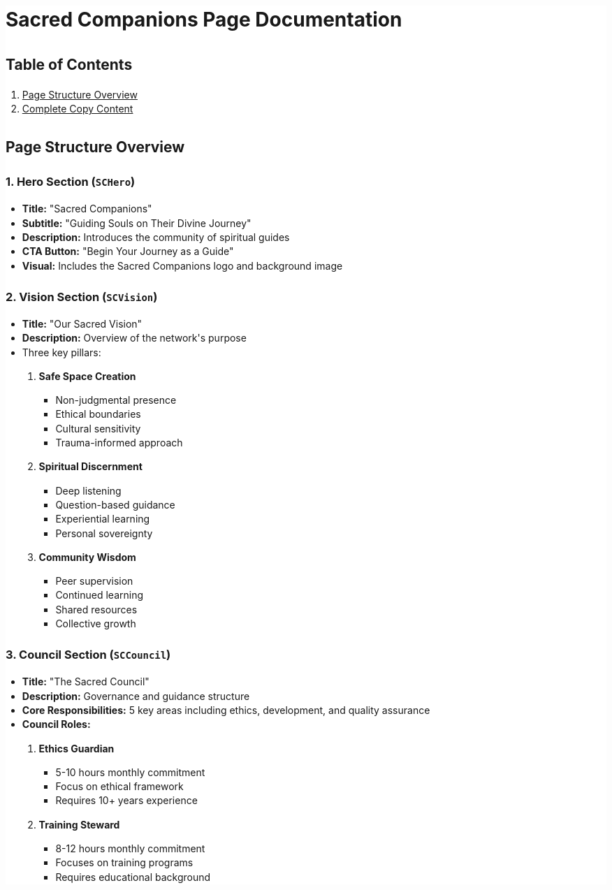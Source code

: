 # Sacred Companions Page Documentation

## Table of Contents
1. [Page Structure Overview](#page-structure-overview)
2. [Complete Copy Content](#complete-copy-content)

## Page Structure Overview

### 1. Hero Section (`SCHero`)
- **Title:** "Sacred Companions"
- **Subtitle:** "Guiding Souls on Their Divine Journey"
- **Description:** Introduces the community of spiritual guides
- **CTA Button:** "Begin Your Journey as a Guide"
- **Visual:** Includes the Sacred Companions logo and background image

### 2. Vision Section (`SCVision`)
- **Title:** "Our Sacred Vision"
- **Description:** Overview of the network's purpose
- Three key pillars:
  1. **Safe Space Creation**
     - Non-judgmental presence
     - Ethical boundaries
     - Cultural sensitivity
     - Trauma-informed approach

  2. **Spiritual Discernment**
     - Deep listening
     - Question-based guidance
     - Experiential learning
     - Personal sovereignty

  3. **Community Wisdom**
     - Peer supervision
     - Continued learning
     - Shared resources
     - Collective growth

### 3. Council Section (`SCCouncil`)
- **Title:** "The Sacred Council"
- **Description:** Governance and guidance structure
- **Core Responsibilities:** 5 key areas including ethics, development, and quality assurance
- **Council Roles:**
  1. **Ethics Guardian**
     - 5-10 hours monthly commitment
     - Focus on ethical framework
     - Requires 10+ years experience

  2. **Training Steward**
     - 8-12 hours monthly commitment
     - Focuses on training programs
     - Requires educational background
